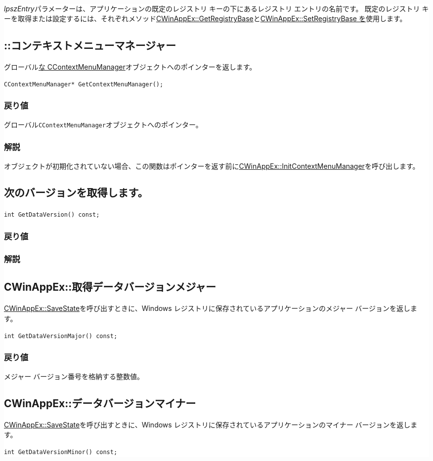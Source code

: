 *lpszEntry*パラメーターは、アプリケーションの既定のレジストリ キーの下にあるレジストリ エントリの名前です。 既定のレジストリ キーを取得または設定するには、それぞれメソッド[CWinAppEx::GetRegistryBase](#getregistrybase)と[CWinAppEx::SetRegistryBase を](#setregistrybase)使用します。

## <a name="cwinappexgetcontextmenumanager"></a><a name="getcontextmenumanager"></a>::コンテキストメニューマネージャー

グローバル[な CContextMenuManager](../../mfc/reference/ccontextmenumanager-class.md)オブジェクトへのポインターを返します。

```
CContextMenuManager* GetContextMenuManager();
```

### <a name="return-value"></a>戻り値

グローバル`CContextMenuManager`オブジェクトへのポインター。

### <a name="remarks"></a>解説

オブジェクトが初期化されていない場合、この関数はポインターを返す前に[CWinAppEx::InitContextMenuManager](#initcontextmenumanager)を呼び出します。

## <a name="cwinappexgetdataversion"></a><a name="getdataversion"></a>次のバージョンを取得します。

```
int GetDataVersion() const;
```

### <a name="return-value"></a>戻り値

### <a name="remarks"></a>解説

## <a name="cwinappexgetdataversionmajor"></a><a name="getdataversionmajor"></a>CWinAppEx::取得データバージョンメジャー

[CWinAppEx::SaveState](#savestate)を呼び出すときに、Windows レジストリに保存されているアプリケーションのメジャー バージョンを返します。

```
int GetDataVersionMajor() const;
```

### <a name="return-value"></a>戻り値

メジャー バージョン番号を格納する整数値。

## <a name="cwinappexgetdataversionminor"></a><a name="getdataversionminor"></a>CWinAppEx::データバージョンマイナー

[CWinAppEx::SaveState](#savestate)を呼び出すときに、Windows レジストリに保存されているアプリケーションのマイナー バージョンを返します。

```
int GetDataVersionMinor() const;
```
